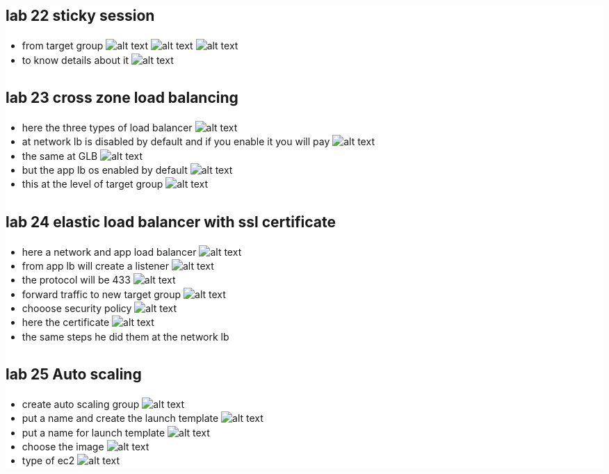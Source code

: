 ## lab 22 sticky session 

- from target group 
![alt text](image-197.png)
![alt text](image-198.png)
![alt text](image-199.png)
- to know details about it
![alt text](image-200.png)

## lab 23 cross zone load balancing

- here the three types of load balancer
![alt text](image-201.png)
- at network lb is disabled by default and if you enable it you will pay 
![alt text](image-202.png)
- the same at GLB
![alt text](image-203.png)
- but the app lb os enabled by default
![alt text](image-204.png)
- this at the level of target group
![alt text](image-205.png)

## lab 24 elastic load balancer with ssl certificate

- here a network and app load balancer
![alt text](image-206.png)
- from app lb will create a listener
![alt text](image-207.png)
- the protocol will be 433
![alt text](image-208.png)
- forward traffic to new target group
![alt text](image-209.png)
- chooose security policy
![alt text](image-210.png)
- here the certificate 
![alt text](image-211.png)
- the same steps he did them at the network lb

## lab 25 Auto scaling 

- create auto scaling group
![alt text](image-212.png)
- put a name and create the launch template
![alt text](image-213.png)
- put a name for launch template
![alt text](image-214.png)
- choose the image
![alt text](image-215.png)
- type of ec2
![alt text](image-216.png)